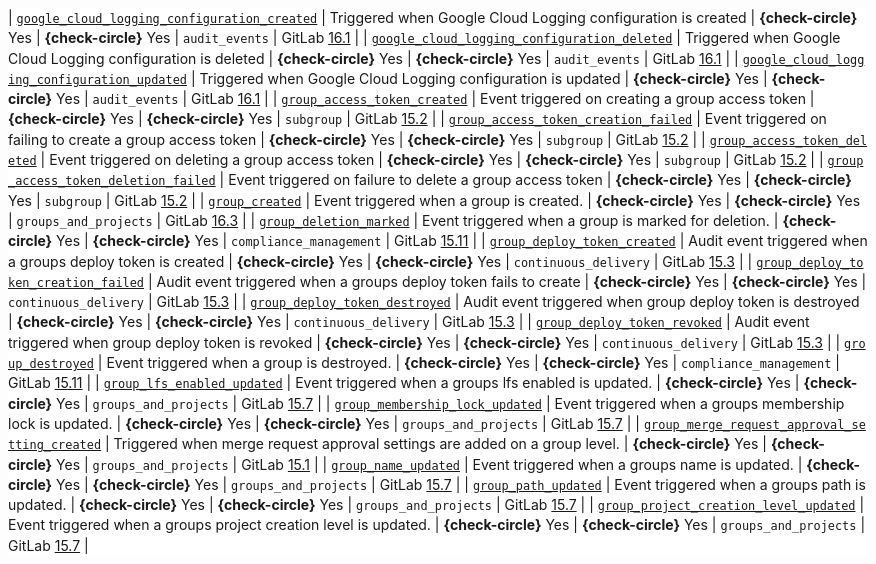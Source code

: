 | [`google_cloud_logging_configuration_created`](https://gitlab.com/gitlab-org/gitlab/-/merge_requests/122025) | Triggered when Google Cloud Logging configuration is created | **{check-circle}** Yes | **{check-circle}** Yes | `audit_events` | GitLab [16.1](https://gitlab.com/gitlab-org/gitlab/-/issues/409422) |
| [`google_cloud_logging_configuration_deleted`](https://gitlab.com/gitlab-org/gitlab/-/merge_requests/122025) | Triggered when Google Cloud Logging configuration is deleted | **{check-circle}** Yes | **{check-circle}** Yes | `audit_events` | GitLab [16.1](https://gitlab.com/gitlab-org/gitlab/-/issues/409422) |
| [`google_cloud_logging_configuration_updated`](https://gitlab.com/gitlab-org/gitlab/-/merge_requests/122025) | Triggered when Google Cloud Logging configuration is updated | **{check-circle}** Yes | **{check-circle}** Yes | `audit_events` | GitLab [16.1](https://gitlab.com/gitlab-org/gitlab/-/issues/409422) |
| [`group_access_token_created`](https://gitlab.com/gitlab-org/gitlab/-/merge_requests/92225) | Event triggered on creating a group access token | **{check-circle}** Yes | **{check-circle}** Yes | `subgroup` | GitLab [15.2](https://gitlab.com/gitlab-org/gitlab/-/issues/363087) |
| [`group_access_token_creation_failed`](https://gitlab.com/gitlab-org/gitlab/-/merge_requests/92225) | Event triggered on failing to create a group access token | **{check-circle}** Yes | **{check-circle}** Yes | `subgroup` | GitLab [15.2](https://gitlab.com/gitlab-org/gitlab/-/issues/363087) |
| [`group_access_token_deleted`](https://gitlab.com/gitlab-org/gitlab/-/merge_requests/92225) | Event triggered on deleting a group access token | **{check-circle}** Yes | **{check-circle}** Yes | `subgroup` | GitLab [15.2](https://gitlab.com/gitlab-org/gitlab/-/issues/363087) |
| [`group_access_token_deletion_failed`](https://gitlab.com/gitlab-org/gitlab/-/merge_requests/92225) | Event triggered on failure to delete a group access token | **{check-circle}** Yes | **{check-circle}** Yes | `subgroup` | GitLab [15.2](https://gitlab.com/gitlab-org/gitlab/-/issues/363087) |
| [`group_created`](https://gitlab.com/gitlab-org/gitlab/-/merge_requests/121005) | Event triggered when a group is created. | **{check-circle}** Yes | **{check-circle}** Yes | `groups_and_projects` | GitLab [16.3](https://gitlab.com/gitlab-org/gitlab/-/issues/411595) |
| [`group_deletion_marked`](https://gitlab.com/gitlab-org/gitlab/-/merge_requests/116986) | Event triggered when a group is marked for deletion. | **{check-circle}** Yes | **{check-circle}** Yes | `compliance_management` | GitLab [15.11](https://gitlab.com/gitlab-org/gitlab/-/issues/374106) |
| [`group_deploy_token_created`](https://gitlab.com/gitlab-org/gitlab/-/merge_requests/93091) | Audit event triggered when a groups deploy token is created | **{check-circle}** Yes | **{check-circle}** Yes | `continuous_delivery` | GitLab [15.3](https://gitlab.com/gitlab-org/gitlab/-/issues/363087) |
| [`group_deploy_token_creation_failed`](https://gitlab.com/gitlab-org/gitlab/-/merge_requests/93091) | Audit event triggered when a groups deploy token fails to create | **{check-circle}** Yes | **{check-circle}** Yes | `continuous_delivery` | GitLab [15.3](https://gitlab.com/gitlab-org/gitlab/-/issues/363087) |
| [`group_deploy_token_destroyed`](https://gitlab.com/gitlab-org/gitlab/-/merge_requests/93091) | Audit event triggered when group deploy token is destroyed | **{check-circle}** Yes | **{check-circle}** Yes | `continuous_delivery` | GitLab [15.3](https://gitlab.com/gitlab-org/gitlab/-/issues/363087) |
| [`group_deploy_token_revoked`](https://gitlab.com/gitlab-org/gitlab/-/merge_requests/93091) | Audit event triggered when group deploy token is revoked | **{check-circle}** Yes | **{check-circle}** Yes | `continuous_delivery` | GitLab [15.3](https://gitlab.com/gitlab-org/gitlab/-/issues/363087) |
| [`group_destroyed`](https://gitlab.com/gitlab-org/gitlab/-/merge_requests/116986) | Event triggered when a group is destroyed. | **{check-circle}** Yes | **{check-circle}** Yes | `compliance_management` | GitLab [15.11](https://gitlab.com/gitlab-org/gitlab/-/issues/374106) |
| [`group_lfs_enabled_updated`](https://gitlab.com/gitlab-org/gitlab/-/merge_requests/106079) | Event triggered when a groups lfs enabled is updated. | **{check-circle}** Yes | **{check-circle}** Yes | `groups_and_projects` | GitLab [15.7](https://gitlab.com/gitlab-org/gitlab/-/issues/369323) |
| [`group_membership_lock_updated`](https://gitlab.com/gitlab-org/gitlab/-/merge_requests/106079) | Event triggered when a groups membership lock is updated. | **{check-circle}** Yes | **{check-circle}** Yes | `groups_and_projects` | GitLab [15.7](https://gitlab.com/gitlab-org/gitlab/-/issues/369323) |
| [`group_merge_request_approval_setting_created`](https://gitlab.com/gitlab-org/gitlab/-/merge_requests/87880) | Triggered when merge request approval settings are added on a group level. | **{check-circle}** Yes | **{check-circle}** Yes | `groups_and_projects` | GitLab [15.1](https://gitlab.com/gitlab-org/gitlab/-/issues/356152) |
| [`group_name_updated`](https://gitlab.com/gitlab-org/gitlab/-/merge_requests/106079) | Event triggered when a groups name is updated. | **{check-circle}** Yes | **{check-circle}** Yes | `groups_and_projects` | GitLab [15.7](https://gitlab.com/gitlab-org/gitlab/-/issues/369320) |
| [`group_path_updated`](https://gitlab.com/gitlab-org/gitlab/-/merge_requests/106079) | Event triggered when a groups path is updated. | **{check-circle}** Yes | **{check-circle}** Yes | `groups_and_projects` | GitLab [15.7](https://gitlab.com/gitlab-org/gitlab/-/issues/369321) |
| [`group_project_creation_level_updated`](https://gitlab.com/gitlab-org/gitlab/-/merge_requests/106079) | Event triggered when a groups project creation level is updated. | **{check-circle}** Yes | **{check-circle}** Yes | `groups_and_projects` | GitLab [15.7](https://gitlab.com/gitlab-org/gitlab/-/issues/369327) |